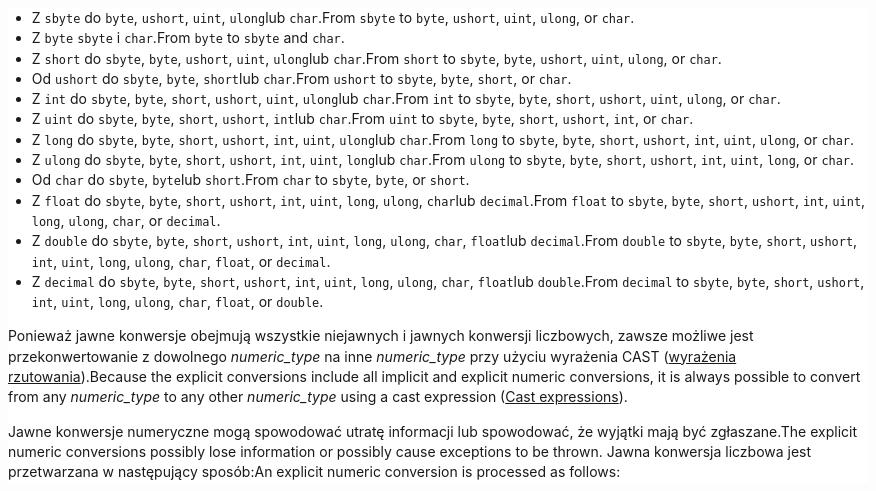 *  <span data-ttu-id="a29c7-262">Z `sbyte` do `byte`, `ushort`, `uint`, `ulong`lub `char`.</span><span class="sxs-lookup"><span data-stu-id="a29c7-262">From `sbyte` to `byte`, `ushort`, `uint`, `ulong`, or `char`.</span></span>
*  <span data-ttu-id="a29c7-263">Z `byte` `sbyte` i `char`.</span><span class="sxs-lookup"><span data-stu-id="a29c7-263">From `byte` to `sbyte` and `char`.</span></span>
*  <span data-ttu-id="a29c7-264">Z `short` do `sbyte`, `byte`, `ushort`, `uint`, `ulong`lub `char`.</span><span class="sxs-lookup"><span data-stu-id="a29c7-264">From `short` to `sbyte`, `byte`, `ushort`, `uint`, `ulong`, or `char`.</span></span>
*  <span data-ttu-id="a29c7-265">Od `ushort` do `sbyte`, `byte`, `short`lub `char`.</span><span class="sxs-lookup"><span data-stu-id="a29c7-265">From `ushort` to `sbyte`, `byte`, `short`, or `char`.</span></span>
*  <span data-ttu-id="a29c7-266">Z `int` do `sbyte`, `byte`, `short`, `ushort`, `uint`, `ulong`lub `char`.</span><span class="sxs-lookup"><span data-stu-id="a29c7-266">From `int` to `sbyte`, `byte`, `short`, `ushort`, `uint`, `ulong`, or `char`.</span></span>
*  <span data-ttu-id="a29c7-267">Z `uint` do `sbyte`, `byte`, `short`, `ushort`, `int`lub `char`.</span><span class="sxs-lookup"><span data-stu-id="a29c7-267">From `uint` to `sbyte`, `byte`, `short`, `ushort`, `int`, or `char`.</span></span>
*  <span data-ttu-id="a29c7-268">Z `long` do `sbyte`, `byte`, `short`, `ushort`, `int`, `uint`, `ulong`lub `char`.</span><span class="sxs-lookup"><span data-stu-id="a29c7-268">From `long` to `sbyte`, `byte`, `short`, `ushort`, `int`, `uint`, `ulong`, or `char`.</span></span>
*  <span data-ttu-id="a29c7-269">Z `ulong` do `sbyte`, `byte`, `short`, `ushort`, `int`, `uint`, `long`lub `char`.</span><span class="sxs-lookup"><span data-stu-id="a29c7-269">From `ulong` to `sbyte`, `byte`, `short`, `ushort`, `int`, `uint`, `long`, or `char`.</span></span>
*  <span data-ttu-id="a29c7-270">Od `char` do `sbyte`, `byte`lub `short`.</span><span class="sxs-lookup"><span data-stu-id="a29c7-270">From `char` to `sbyte`, `byte`, or `short`.</span></span>
*  <span data-ttu-id="a29c7-271">Z `float` do `sbyte`, `byte`, `short`, `ushort`, `int`, `uint`, `long`, `ulong`, `char`lub `decimal`.</span><span class="sxs-lookup"><span data-stu-id="a29c7-271">From `float` to `sbyte`, `byte`, `short`, `ushort`, `int`, `uint`, `long`, `ulong`, `char`, or `decimal`.</span></span>
*  <span data-ttu-id="a29c7-272">Z `double` do `sbyte`, `byte`, `short`, `ushort`, `int`, `uint`, `long`, `ulong`, `char`, `float`lub `decimal`.</span><span class="sxs-lookup"><span data-stu-id="a29c7-272">From `double` to `sbyte`, `byte`, `short`, `ushort`, `int`, `uint`, `long`, `ulong`, `char`, `float`, or `decimal`.</span></span>
*  <span data-ttu-id="a29c7-273">Z `decimal` do `sbyte`, `byte`, `short`, `ushort`, `int`, `uint`, `long`, `ulong`, `char`, `float`lub `double`.</span><span class="sxs-lookup"><span data-stu-id="a29c7-273">From `decimal` to `sbyte`, `byte`, `short`, `ushort`, `int`, `uint`, `long`, `ulong`, `char`, `float`, or `double`.</span></span>

<span data-ttu-id="a29c7-274">Ponieważ jawne konwersje obejmują wszystkie niejawnych i jawnych konwersji liczbowych, zawsze możliwe jest przekonwertowanie z dowolnego *numeric_type* na inne *numeric_type* przy użyciu wyrażenia CAST ([wyrażenia rzutowania](expressions.md#cast-expressions)).</span><span class="sxs-lookup"><span data-stu-id="a29c7-274">Because the explicit conversions include all implicit and explicit numeric conversions, it is always possible to convert from any *numeric_type* to any other *numeric_type* using a cast expression ([Cast expressions](expressions.md#cast-expressions)).</span></span>

<span data-ttu-id="a29c7-275">Jawne konwersje numeryczne mogą spowodować utratę informacji lub spowodować, że wyjątki mają być zgłaszane.</span><span class="sxs-lookup"><span data-stu-id="a29c7-275">The explicit numeric conversions possibly lose information or possibly cause exceptions to be thrown.</span></span> <span data-ttu-id="a29c7-276">Jawna konwersja liczbowa jest przetwarzana w następujący sposób:</span><span class="sxs-lookup"><span data-stu-id="a29c7-276">An explicit numeric conversion is processed as follows:</span></span>
